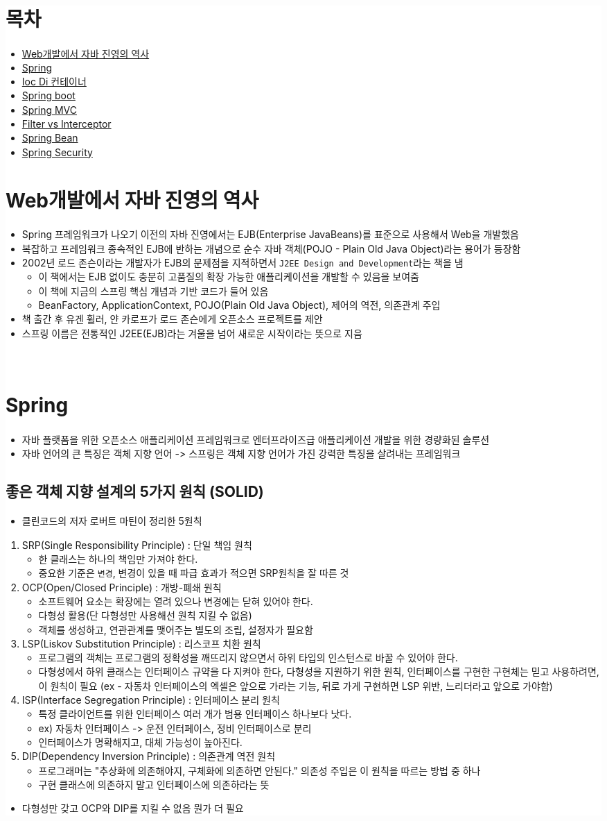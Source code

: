 # 목차
- [Web개발에서 자바 진영의 역사](#web개발에서-자바-진영의-역사)
- [Spring](#spring)
- [Ioc Di 컨테이너](#ioc-di-컨테이너)
- [Spring boot](#spring-boot)
- [Spring MVC](#spring-mvc)
- [Filter vs Interceptor](#filter-vs-interceptor)
- [Spring Bean](#spring-bean)
- [Spring Security](#spring-security)



# Web개발에서 자바 진영의 역사

- Spring 프레임워크가 나오기 이전의 자바 진영에서는 EJB(Enterprise JavaBeans)를 표준으로 사용해서 Web을 개발했음
- 복잡하고 프레임워크 종속적인 EJB에 반하는 개념으로 순수 자바 객체(POJO - Plain Old Java Object)라는 용어가 등장함
- 2002년 로드 존슨이라는 개발자가 EJB의 문제점을 지적하면서 `J2EE Design and Development`라는 책을 냄
    - 이 책에서는 EJB 없이도 충분히 고품질의 확장 가능한 애플리케이션을 개발할 수 있음을 보여줌
    - 이 책에 지금의 스프링 핵심 개념과 기반 코드가 들어 있음
    - BeanFactory, ApplicationContext, POJO(Plain Old Java Object), 제어의 역전, 의존관계 주입
- 책 출간 후 유겐 휠러, 얀 카로프가 로드 존슨에게 오픈소스 프로젝트를 제안
- 스프링 이름은 전통적인 J2EE(EJB)라는 겨울을 넘어 새로운 시작이라는 뜻으로 지음

<br>

# Spring
- 자바 플랫폼을 위한 오픈소스 애플리케이션 프레임워크로 엔터프라이즈급 애플리케이션 개발을 위한 경량화된 솔루션
- 자바 언어의 큰 특징은 객체 지향 언어 -> 스프링은 객체 지향 언어가 가진 강력한 특징을 살려내는 프레임워크

## 좋은 객체 지향 설계의 5가지 원칙 (SOLID)
- 클린코드의 저자 로버트 마틴이 정리한 5원칙
1. SRP(Single Responsibility Principle) : 단일 책임 원칙
    - 한 클래스는 하나의 책임만 가져야 한다.
    - 중요한 기준은 `변경`, 변경이 있을 때 파급 효과가 적으면 SRP원칙을 잘 따른 것
2. OCP(Open/Closed Principle) : 개방-폐쇄 원칙
    - 소프트웨어 요소는 확장에는 열려 있으나 변경에는 닫혀 있어야 한다.
    - 다형성 활용(단 다형성만 사용해선 원칙 지킬 수 없음)
    - 객체를 생성하고, 연관관계를 맺어주는 별도의 조립, 설정자가 필요함
3. LSP(Liskov Substitution Principle) : 리스코프 치환 원칙
    - 프로그램의 객체는 프로그램의 정확성을 깨뜨리지 않으면서 하위 타입의 인스턴스로 바꿀 수 있어야 한다.
    - 다형성에서 하위 클래스는 인터페이스 규약을 다 지켜야 한다, 다형성을 지원하기 위한 원칙, 인터페이스를 구현한 구현체는 믿고 사용하려면, 이 원칙이 필요 (ex - 자동차 인터페이스의 엑셀은 앞으로 가라는 기능, 뒤로 가게 구현하면 LSP 위반, 느리더라고 앞으로 가야함)
4. ISP(Interface Segregation Principle) : 인터페이스 분리 원칙
    - 특정 클라이언트를 위한 인터페이스 여러 개가 범용 인터페이스 하나보다 낫다.
    - ex) 자동차 인터페이스 -> 운전 인터페이스, 정비 인터페이스로 분리
    - 인터페이스가 명확해지고, 대체 가능성이 높아진다.
5. DIP(Dependency Inversion Principle) : 의존관계 역전 원칙
    - 프로그래머는 "추상화에 의존해야지, 구체화에 의존하면 안된다." 의존성 주입은 이 원칙을 따르는 방법 중 하나
    - 구현 클래스에 의존하지 말고 인터페이스에 의존하라는 뜻
- 다형성만 갖고 OCP와 DIP를 지킬 수 없음 뭔가 더 필요
